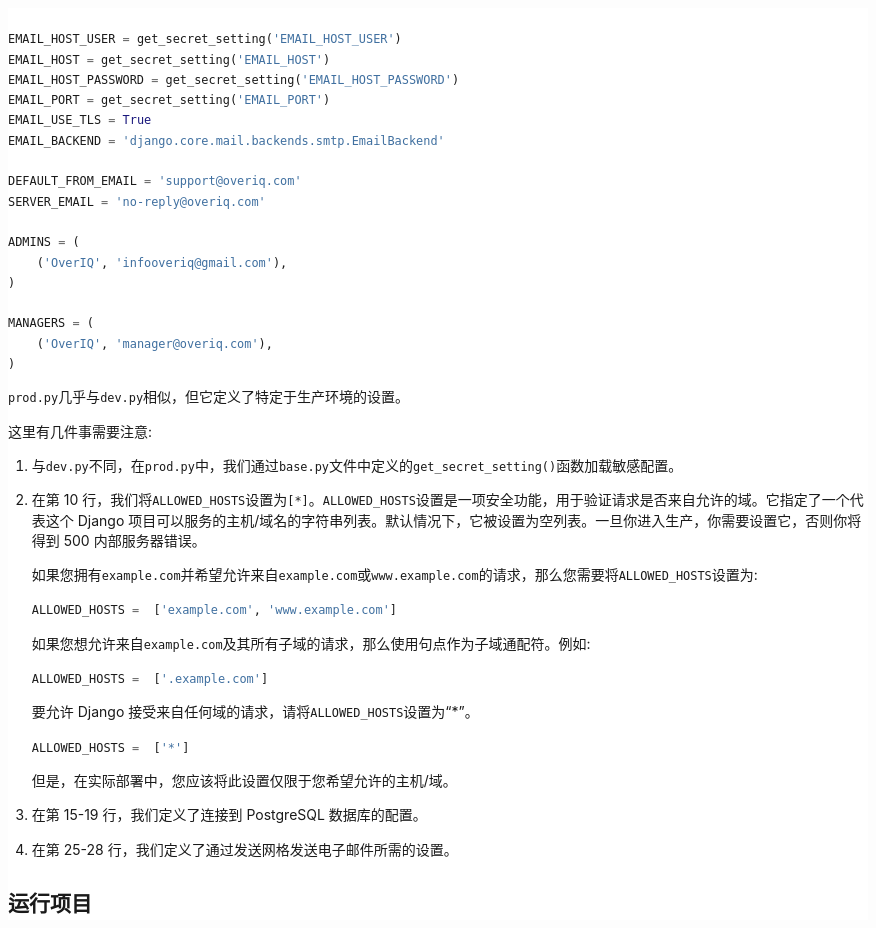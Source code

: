 ```py

EMAIL_HOST_USER = get_secret_setting('EMAIL_HOST_USER')
EMAIL_HOST = get_secret_setting('EMAIL_HOST')
EMAIL_HOST_PASSWORD = get_secret_setting('EMAIL_HOST_PASSWORD')
EMAIL_PORT = get_secret_setting('EMAIL_PORT')
EMAIL_USE_TLS = True
EMAIL_BACKEND = 'django.core.mail.backends.smtp.EmailBackend'

DEFAULT_FROM_EMAIL = 'support@overiq.com'
SERVER_EMAIL = 'no-reply@overiq.com'

ADMINS = (
    ('OverIQ', 'infooveriq@gmail.com'),
)

MANAGERS = (
    ('OverIQ', 'manager@overiq.com'),
)

```

`prod.py`几乎与`dev.py`相似，但它定义了特定于生产环境的设置。

这里有几件事需要注意:

1.  与`dev.py`不同，在`prod.py`中，我们通过`base.py`文件中定义的`get_secret_setting()`函数加载敏感配置。

2.  在第 10 行，我们将`ALLOWED_HOSTS`设置为`[*]`。`ALLOWED_HOSTS`设置是一项安全功能，用于验证请求是否来自允许的域。它指定了一个代表这个 Django 项目可以服务的主机/域名的字符串列表。默认情况下，它被设置为空列表。一旦你进入生产，你需要设置它，否则你将得到 500 内部服务器错误。

    如果您拥有`example.com`并希望允许来自`example.com`或`www.example.com`的请求，那么您需要将`ALLOWED_HOSTS`设置为:

    ```py
    ALLOWED_HOSTS =  ['example.com', 'www.example.com']

    ```

    如果您想允许来自`example.com`及其所有子域的请求，那么使用句点作为子域通配符。例如:

    ```py
    ALLOWED_HOSTS =  ['.example.com']

    ```

    要允许 Django 接受来自任何域的请求，请将`ALLOWED_HOSTS`设置为“*”。

    ```py
    ALLOWED_HOSTS =  ['*']

    ```

    但是，在实际部署中，您应该将此设置仅限于您希望允许的主机/域。

3.  在第 15-19 行，我们定义了连接到 PostgreSQL 数据库的配置。

4.  在第 25-28 行，我们定义了通过发送网格发送电子邮件所需的设置。

## 运行项目
